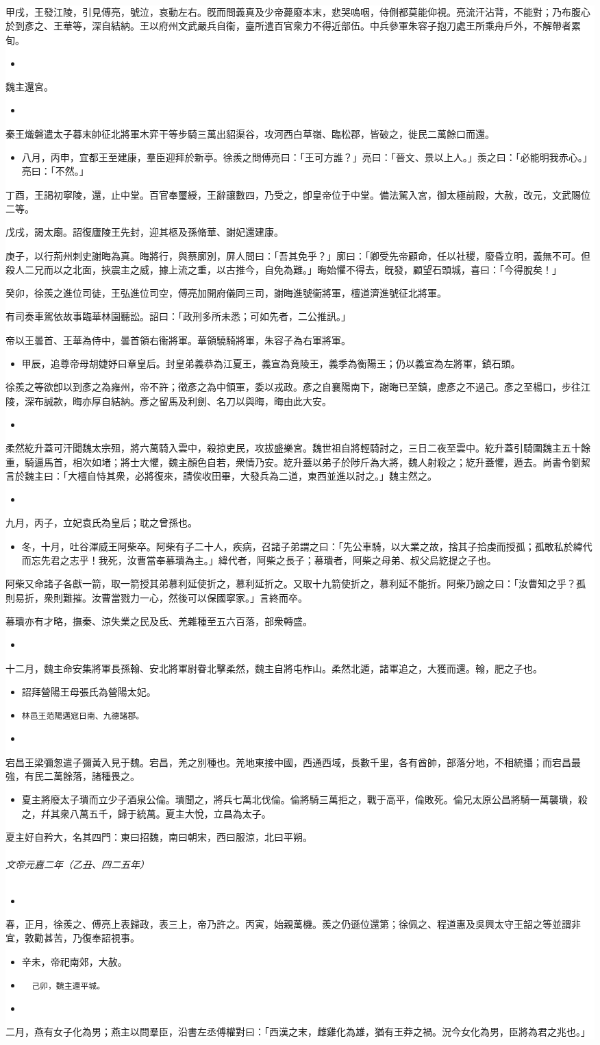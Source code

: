 甲戌，王發江陵，引見傅亮，號泣，哀動左右。旣而問義真及少帝薨廢本末，悲哭嗚咽，侍側都莫能仰視。亮流汗沾背，不能對；乃布腹心於到彥之、王華等，深自結納。王以府州文武嚴兵自衞，臺所遣百官衆力不得近部伍。中兵參軍朱容子抱刀處王所乘舟戶外，不解帶者累旬。

*
魏主還宮。

*
秦王熾磐遣太子暮末帥征北將軍木弈干等步騎三萬出貂渠谷，攻河西白草嶺、臨松郡，皆破之，徙民二萬餘口而還。

*   八月，丙申，宜都王至建康，羣臣迎拜於新亭。徐羨之問傅亮曰：「王可方誰？」亮曰：「晉文、景以上人。」羨之曰：「必能明我赤心。」亮曰：「不然。」

丁酉，王謁初寧陵，還，止中堂。百官奉璽綬，王辭讓數四，乃受之，卽皇帝位于中堂。備法駕入宮，御太極前殿，大赦，改元，文武賜位二等。

戊戌，謁太廟。詔復廬陵王先封，迎其柩及孫脩華、謝妃還建康。

庚子，以行荊州刺史謝晦為真。晦將行，與蔡廓別，屏人問曰：「吾其免乎？」廓曰：「卿受先帝顧命，任以社稷，廢昏立明，義無不可。但殺人二兄而以之北面，挾震主之威，據上流之重，以古推今，自免為難。」晦始懼不得去，旣發，顧望石頭城，喜曰：「今得脫矣！」

癸卯，徐羨之進位司徒，王弘進位司空，傅亮加開府儀同三司，謝晦進號衞將軍，檀道濟進號征北將軍。

有司奏車駕依故事臨華林園聽訟。詔曰：「政刑多所未悉；可如先者，二公推訊。」

帝以王曇首、王華為侍中，曇首領右衞將軍。華領驍騎將軍，朱容子為右軍將軍。

*   甲辰，追尊帝母胡婕妤曰章皇后。封皇弟義恭為江夏王，義宣為竟陵王，義季為衡陽王；仍以義宣為左將軍，鎮石頭。

徐羨之等欲卽以到彥之為雍州，帝不許；徵彥之為中領軍，委以戎政。彥之自襄陽南下，謝晦已至鎮，慮彥之不過己。彥之至楊口，步往江陵，深布誠款，晦亦厚自結納。彥之留馬及利劍、名刀以與晦，晦由此大安。

*
柔然紇升蓋可汗聞魏太宗殂，將六萬騎入雲中，殺掠吏民，攻拔盛樂宮。魏世祖自將輕騎討之，三日二夜至雲中。紇升蓋引騎圍魏主五十餘重，騎逼馬首，相次如堵；將士大懼，魏主顏色自若，衆情乃安。紇升蓋以弟子於陟斤為大將，魏人射殺之；紇升蓋懼，遁去。尚書令劉絜言於魏主曰：「大檀自恃其衆，必將復來，請俟收田畢，大發兵為二道，東西並進以討之。」魏主然之。

*
九月，丙子，立妃袁氏為皇后；耽之曾孫也。

*   冬，十月，吐谷渾威王阿柴卒。阿柴有子二十人，疾病，召諸子弟謂之曰：「先公車騎，以大業之故，捨其子拾虔而授孤；孤敢私於緯代而忘先君之志乎！我死，汝曹當奉慕璝為主。」緯代者，阿柴之長子；慕璝者，阿柴之母弟、叔父烏紇提之子也。

阿柴又命諸子各獻一箭，取一箭授其弟慕利延使折之，慕利延折之。又取十九箭使折之，慕利延不能折。阿柴乃諭之曰：「汝曹知之乎？孤則易折，衆則難摧。汝曹當戮力一心，然後可以保國寧家。」言終而卒。

慕璝亦有才略，撫秦、涼失業之民及氐、羌雜種至五六百落，部衆轉盛。

*
十二月，魏主命安集將軍長孫翰、安北將軍尉眷北擊柔然，魏主自將屯柞山。柔然北遁，諸軍追之，大獲而還。翰，肥之子也。

*   詔拜營陽王母張氏為營陽太妃。
*     林邑王范陽邁寇日南、九德諸郡。
*
宕昌王梁彌怱遣子彌黃入見于魏。宕昌，羌之別種也。羌地東接中國，西通西域，長數千里，各有酋帥，部落分地，不相統攝；而宕昌最強，有民二萬餘落，諸種畏之。

*   夏主將廢太子璝而立少子酒泉公倫。璝聞之，將兵七萬北伐倫。倫將騎三萬拒之，戰于高平，倫敗死。倫兄太原公昌將騎一萬襲璝，殺之，幷其衆八萬五千，歸于統萬。夏主大悅，立昌為太子。

夏主好自矜大，名其四門：東曰招魏，南曰朝宋，西曰服涼，北曰平朔。

###### 文帝元嘉二年（乙丑、四二五年）

*
春，正月，徐羨之、傅亮上表歸政，表三上，帝乃許之。丙寅，始親萬機。羨之仍遜位還第；徐佩之、程道惠及吳興太守王韶之等並謂非宜，敦勸甚苦，乃復奉詔視事。

*   辛未，帝祀南郊，大赦。
*       己卯，魏主還平城。
*
二月，燕有女子化為男；燕主以問羣臣，沿書左丞傅權對曰：「西漢之末，雌雞化為雄，猶有王莽之禍。況今女化為男，臣將為君之兆也。」
